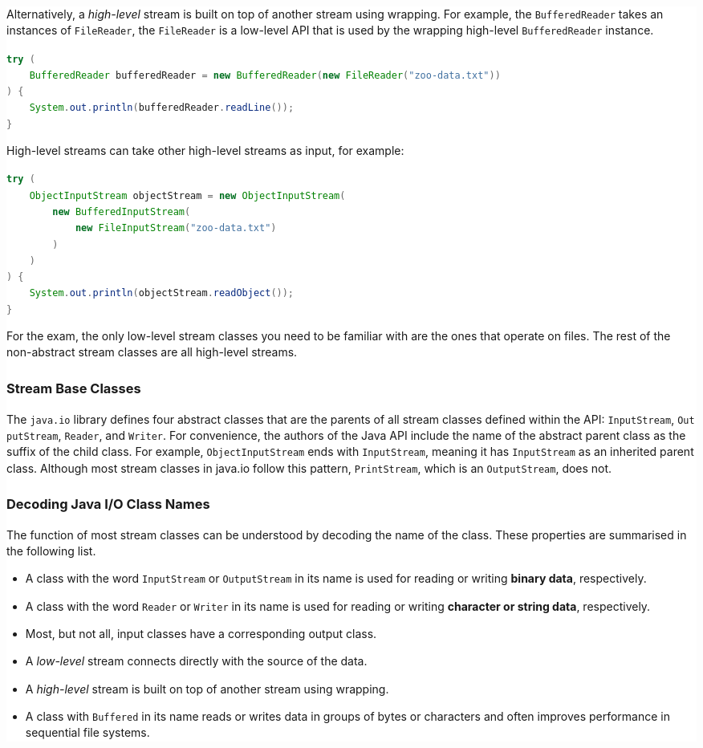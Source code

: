 Alternatively, a _high-level_ stream is built on top of another stream using wrapping. For example, the `BufferedReader` takes an instances of `FileReader`, the `FileReader` is a low-level API that is used by the wrapping high-level `BufferedReader` instance.

```java
try (
    BufferedReader bufferedReader = new BufferedReader(new FileReader("zoo-data.txt"))
) { 
    System.out.println(bufferedReader.readLine());
}
```

High-level streams can take other high-level streams as input, for example:

```java
try (
    ObjectInputStream objectStream = new ObjectInputStream(
        new BufferedInputStream(
            new FileInputStream("zoo-data.txt")
        )
    )
) { 
    System.out.println(objectStream.readObject());
}
```

For the exam, the only low-level stream classes you need to be familiar with are the ones that operate on files. The rest of the non-abstract stream classes are all high-level streams.

### Stream Base Classes

The `java.io` library defines four abstract classes that are the parents of all stream classes defined within the API: `InputStream`, `OutputStream`, `Reader`, and `Writer`. For convenience, the authors of the Java API include the name of the abstract parent class as the suffix of the child class. For example, `ObjectInputStream` ends with `InputStream`, meaning it has `InputStream` as an inherited parent class. Although most stream classes in java.io follow this pattern, `PrintStream`, which is an `OutputStream`, does not.

### Decoding Java I/O Class Names

The function of most stream classes can be understood by decoding the name of the class. These properties are summarised in the following list.

* A class with the word `InputStream` or `OutputStream` in its name is used for reading or writing __binary data__, respectively. 

* A class with the word `Reader` or `Writer` in its name is used for reading or writing __character or string data__, respectively. 

* Most, but not all, input classes have a corresponding output class. 

* A _low-level_ stream connects directly with the source of the data. 

* A _high-level_ stream is built on top of another stream using wrapping. 

* A class with `Buffered` in its name reads or writes data in groups of bytes or characters and often improves performance in sequential file systems. 
